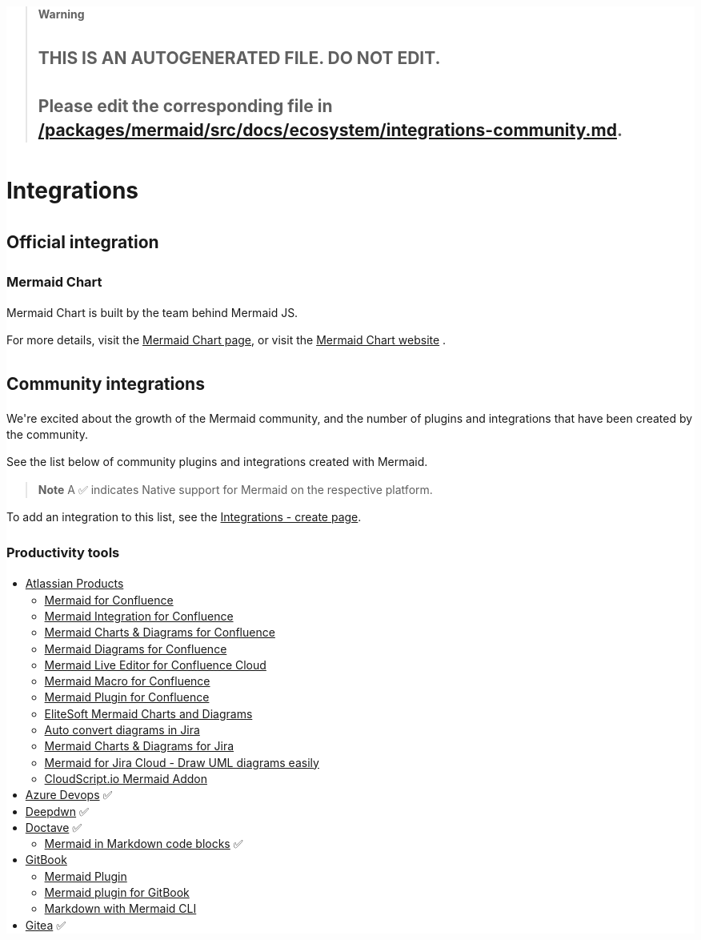 > **Warning**
>
> ## THIS IS AN AUTOGENERATED FILE. DO NOT EDIT.
>
> ## Please edit the corresponding file in [/packages/mermaid/src/docs/ecosystem/integrations-community.md](../../packages/mermaid/src/docs/ecosystem/integrations-community.md).

# Integrations

## Official integration

### Mermaid Chart

Mermaid Chart is built by the team behind Mermaid JS.

For more details, visit the [Mermaid Chart page](./mermaid-chart.md), or visit the [Mermaid Chart website](https://www.mermaidchart.com) .

## Community integrations

We're excited about the growth of the Mermaid community, and the number of plugins and integrations that have been created by the community.

See the list below of community plugins and integrations created with Mermaid.

> **Note**
> A ✅ indicates Native support for Mermaid on the respective platform.

To add an integration to this list, see the [Integrations - create page](./integrations-create.md).

### Productivity tools

- [Atlassian Products](https://www.atlassian.com)
  - [Mermaid for Confluence](https://marketplace.atlassian.com/apps/1224722/mermaid-for-confluence?hosting=cloud&tab=overview)
  - [Mermaid Integration for Confluence](https://marketplace.atlassian.com/apps/1222792/mermaid-integration-for-confluence?hosting=cloud&tab=overview)
  - [Mermaid Charts & Diagrams for Confluence](https://marketplace.atlassian.com/apps/1222572/)
  - [Mermaid Diagrams for Confluence](https://marketplace.atlassian.com/apps/1226945/mermaid-diagrams-for-confluence?hosting=cloud&tab=overview)
  - [Mermaid Live Editor for Confluence Cloud](https://marketplace.atlassian.com/apps/1231571/mermaid-live-editor-for-confluence?hosting=cloud&tab=overview)
  - [Mermaid Macro for Confluence](https://marketplace.atlassian.com/apps/1231150/mermaid-macro-for-confluence?hosting=cloud&tab=overview)
  - [Mermaid Plugin for Confluence](https://marketplace.atlassian.com/apps/1214124/mermaid-plugin-for-confluence?hosting=server&tab=overview)
  - [EliteSoft Mermaid Charts and Diagrams](https://marketplace.atlassian.com/apps/1227286/elitesoft-mermaid-charts-and-diagrams?hosting=cloud&tab=overview)
  - [Auto convert diagrams in Jira](https://github.com/coddingtonbear/jirafs-mermaid)
  - [Mermaid Charts & Diagrams for Jira](https://marketplace.atlassian.com/apps/1224537/)
  - [Mermaid for Jira Cloud - Draw UML diagrams easily](https://marketplace.atlassian.com/apps/1223053/mermaid-for-jira-cloud-draw-uml-diagrams-easily?hosting=cloud&tab=overview)
  - [CloudScript.io Mermaid Addon](https://marketplace.atlassian.com/apps/1219878/cloudscript-io-mermaid-addon?hosting=cloud&tab=overview)
- [Azure Devops](https://learn.microsoft.com/en-us/azure/devops/project/wiki/markdown-guidance?view=azure-devops#add-mermaid-diagrams-to-a-wiki-page) ✅
- [Deepdwn](https://billiam.itch.io/deepdwn) ✅
- [Doctave](https://www.doctave.com/) ✅
  - [Mermaid in Markdown code blocks](https://docs.doctave.com/components/mermaid) ✅
- [GitBook](https://gitbook.com)
  - [Mermaid Plugin](https://github.com/JozoVilcek/gitbook-plugin-mermaid)
  - [Mermaid plugin for GitBook](https://github.com/wwformat/gitbook-plugin-mermaid-pdf)
  - [Markdown with Mermaid CLI](https://github.com/miao1007/gitbook-plugin-mermaid-cli)
- [Gitea](https://gitea.io) ✅